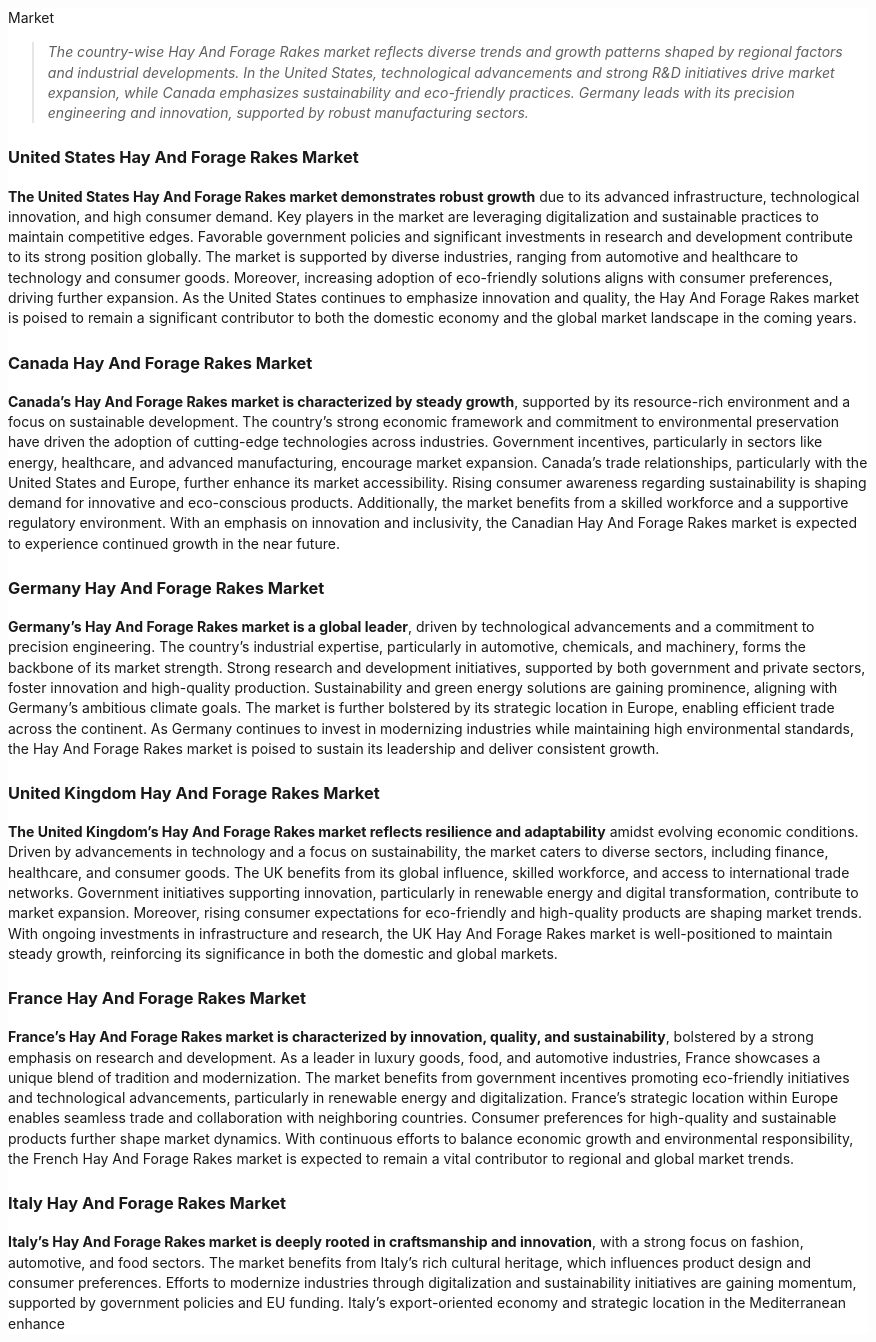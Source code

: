 Market<br /></span></h1><blockquote><p><em><span class="">The country-wise Hay And Forage Rakes market reflects diverse trends and growth patterns shaped by regional factors and industrial developments. In the United States, technological advancements and strong R&amp;D initiatives drive market expansion, while Canada emphasizes sustainability and eco-friendly practices. Germany leads with its precision engineering and innovation, supported by robust manufacturing sectors.</span></em></p></blockquote><h3><strong>United States Hay And Forage Rakes Market</strong></h3><p><strong>The United States Hay And Forage Rakes market demonstrates robust growth</strong> due to its advanced infrastructure, technological innovation, and high consumer demand. Key players in the market are leveraging digitalization and sustainable practices to maintain competitive edges. Favorable government policies and significant investments in research and development contribute to its strong position globally. The market is supported by diverse industries, ranging from automotive and healthcare to technology and consumer goods. Moreover, increasing adoption of eco-friendly solutions aligns with consumer preferences, driving further expansion. As the United States continues to emphasize innovation and quality, the Hay And Forage Rakes market is poised to remain a significant contributor to both the domestic economy and the global market landscape in the coming years.</p><h3><strong>Canada Hay And Forage Rakes Market</strong></h3><p><strong>Canada&rsquo;s Hay And Forage Rakes market is characterized by steady growth</strong>, supported by its resource-rich environment and a focus on sustainable development. The country&rsquo;s strong economic framework and commitment to environmental preservation have driven the adoption of cutting-edge technologies across industries. Government incentives, particularly in sectors like energy, healthcare, and advanced manufacturing, encourage market expansion. Canada&rsquo;s trade relationships, particularly with the United States and Europe, further enhance its market accessibility. Rising consumer awareness regarding sustainability is shaping demand for innovative and eco-conscious products. Additionally, the market benefits from a skilled workforce and a supportive regulatory environment. With an emphasis on innovation and inclusivity, the Canadian Hay And Forage Rakes market is expected to experience continued growth in the near future.</p><h3><strong>Germany Hay And Forage Rakes Market</strong></h3><p><strong>Germany&rsquo;s Hay And Forage Rakes market is a global leader</strong>, driven by technological advancements and a commitment to precision engineering. The country&rsquo;s industrial expertise, particularly in automotive, chemicals, and machinery, forms the backbone of its market strength. Strong research and development initiatives, supported by both government and private sectors, foster innovation and high-quality production. Sustainability and green energy solutions are gaining prominence, aligning with Germany&rsquo;s ambitious climate goals. The market is further bolstered by its strategic location in Europe, enabling efficient trade across the continent. As Germany continues to invest in modernizing industries while maintaining high environmental standards, the Hay And Forage Rakes market is poised to sustain its leadership and deliver consistent growth.</p><h3><strong>United Kingdom Hay And Forage Rakes Market</strong></h3><p><strong>The United Kingdom&rsquo;s Hay And Forage Rakes market reflects resilience and adaptability</strong> amidst evolving economic conditions. Driven by advancements in technology and a focus on sustainability, the market caters to diverse sectors, including finance, healthcare, and consumer goods. The UK benefits from its global influence, skilled workforce, and access to international trade networks. Government initiatives supporting innovation, particularly in renewable energy and digital transformation, contribute to market expansion. Moreover, rising consumer expectations for eco-friendly and high-quality products are shaping market trends. With ongoing investments in infrastructure and research, the UK Hay And Forage Rakes market is well-positioned to maintain steady growth, reinforcing its significance in both the domestic and global markets.</p><h3><strong>France Hay And Forage Rakes Market</strong></h3><p><strong>France&rsquo;s Hay And Forage Rakes market is characterized by innovation, quality, and sustainability</strong>, bolstered by a strong emphasis on research and development. As a leader in luxury goods, food, and automotive industries, France showcases a unique blend of tradition and modernization. The market benefits from government incentives promoting eco-friendly initiatives and technological advancements, particularly in renewable energy and digitalization. France&rsquo;s strategic location within Europe enables seamless trade and collaboration with neighboring countries. Consumer preferences for high-quality and sustainable products further shape market dynamics. With continuous efforts to balance economic growth and environmental responsibility, the French Hay And Forage Rakes market is expected to remain a vital contributor to regional and global market trends.</p><h3><strong>Italy Hay And Forage Rakes Market</strong></h3><p><strong>Italy&rsquo;s Hay And Forage Rakes market is deeply rooted in craftsmanship and innovation</strong>, with a strong focus on fashion, automotive, and food sectors. The market benefits from Italy&rsquo;s rich cultural heritage, which influences product design and consumer preferences. Efforts to modernize industries through digitalization and sustainability initiatives are gaining momentum, supported by government policies and EU funding. Italy&rsquo;s export-oriented economy and strategic location in the Mediterranean enhance